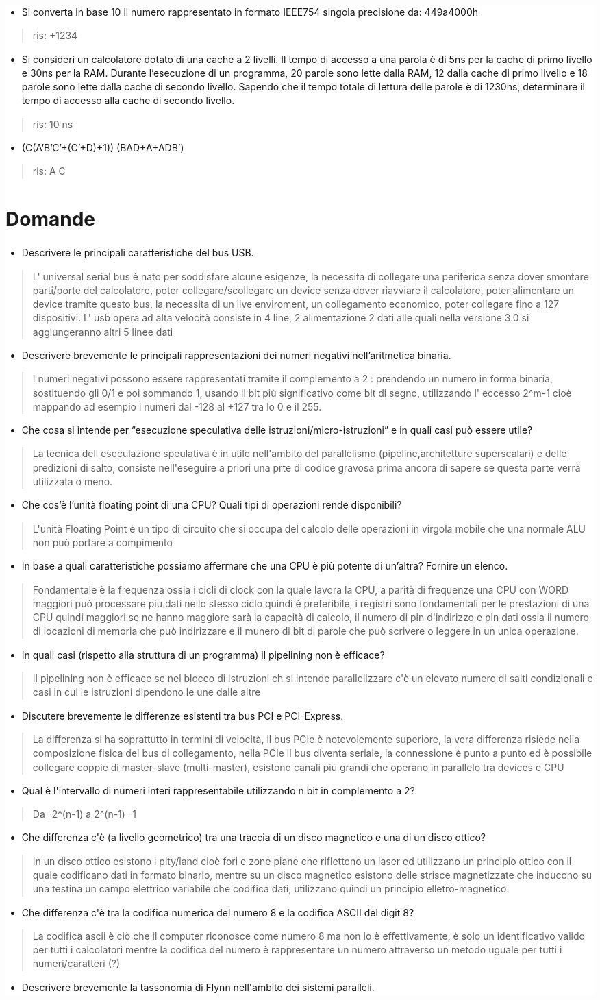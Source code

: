 - Si converta in base 10 il numero rappresentato in formato IEEE754 singola precisione da:
449a4000h
>ris: +1234
 
- Si consideri un calcolatore dotato di una cache a 2 livelli. Il tempo di accesso a una parola è di 5ns per la cache di primo livello e 30ns per la RAM. Durante l’esecuzione di un programma, 20 parole sono lette dalla RAM, 12 dalla cache di primo livello e 18 parole sono lette dalla cache di secondo livello. Sapendo che il tempo totale di lettura delle parole è di 1230ns, determinare il tempo di accesso alla cache di secondo livello.
>ris: 10 ns
 
- (C(A’B’C’+(C’+D)+1)) (BAD+A+ADB’)
>ris: A C
 
Domande
===
- Descrivere le principali caratteristiche del bus USB.
>L' universal serial bus è nato per soddisfare alcune esigenze, la necessita di collegare una periferica senza dover smontare parti/porte del calcolatore, poter collegare/scollegare un device senza dover riavviare il calcolatore, poter alimentare un device tramite questo bus, la necessita di un live enviroment, un collegamento economico, poter collegare fino a 127 dispositivi. L' usb opera ad alta velocità consiste in 4 line, 2 alimentazione 2 dati alle quali nella versione 3.0 si aggiungeranno altri 5 linee dati
- Descrivere brevemente le principali rappresentazioni dei numeri negativi nell’aritmetica binaria.
>I numeri negativi possono essere rappresentati tramite il complemento a 2 : prendendo un numero in forma binaria, sostituendo gli 0/1 e poi sommando 1, usando il bit più significativo come bit di segno, utilizzando l' eccesso 2^m-1 cioè mappando ad esempio i numeri dal -128 al +127 tra lo 0 e il 255.
- Che cosa si intende per “esecuzione speculativa delle istruzioni/micro-istruzioni” e in quali casi può essere utile?<br>
>La tecnica dell eseculazione speulativa è in utile nell'ambito del parallelismo (pipeline,architetture superscalari) e delle predizioni di salto, consiste nell'eseguire a priori una prte di codice gravosa prima ancora di sapere se questa parte verrà utilizzata o meno.
- Che cos’è l’unità floating point di una CPU? Quali tipi di operazioni rende disponibili? <br>
>L'unità Floating Point è un tipo di circuito che si occupa del calcolo delle operazioni in virgola mobile che una normale ALU non  può portare a compimento
- In base a quali caratteristiche possiamo affermare che una CPU è più potente di un’altra? Fornire un elenco. <br>
>Fondamentale è la frequenza ossia i cicli di clock con la quale lavora la CPU, a parità di frequenze una CPU con WORD maggiori può processare piu dati nello stesso ciclo quindi è preferibile, i registri sono fondamentali per le prestazioni di una CPU quindi maggiori se ne hanno maggiore sarà la capacità di calcolo, il numero di pin d'indirizzo e pin dati ossia il numero di locazioni di memoria che può indirizzare e il munero di bit di parole che può scrivere o leggere in un unica operazione.
- In quali casi (rispetto alla struttura di un programma) il pipelining non è efficace?<br>
>Il pipelining non è efficace se nel blocco di istruzioni ch si intende parallelizzare c'è un elevato numero di salti condizionali e casi in cui le istruzioni dipendono le une dalle altre
- Discutere brevemente le differenze esistenti tra bus PCI e PCI-Express.<br>
>La differenza si ha soprattutto in termini di velocità, il bus PCIe è notevolemente superiore, la vera differenza risiede nella composizione fisica del bus di collegamento, nella PCIe il bus diventa seriale, la connessione è punto a punto ed è possibile collegare coppie di master-slave (multi-master), esistono canali più grandi che operano in parallelo tra devices e CPU 
- Qual è l'intervallo di numeri interi rappresentabile utilizzando n bit in complemento a 2?<br>
>Da -2^(n-1) a 2^(n-1) -1 
- Che differenza c'è (a livello geometrico) tra una traccia di un disco magnetico e una di un disco ottico? <br>
>In un disco ottico esistono i pity/land cioè fori e zone piane che riflettono un laser ed utilizzano un principio ottico con il quale codificano dati in formato binario, mentre su un disco magnetico esistono delle strisce magnetizzate che inducono su una testina un campo elettrico variabile che codifica dati, utilizzano quindi un principio elletro-magnetico.
- Che differenza c'è tra la codifica numerica del numero 8 e la codifica ASCII del digit 8?
>La codifica ascii è ciò che il computer riconosce come numero 8 ma non lo è effettivamente, è solo un identificativo valido per tutti i calcolatori mentre la codifica del numero è rappresentare un numero attraverso un metodo uguale per tutti i numeri/caratteri (?)
- Descrivere brevemente la tassonomia di Flynn nell'ambito dei sistemi paralleli.